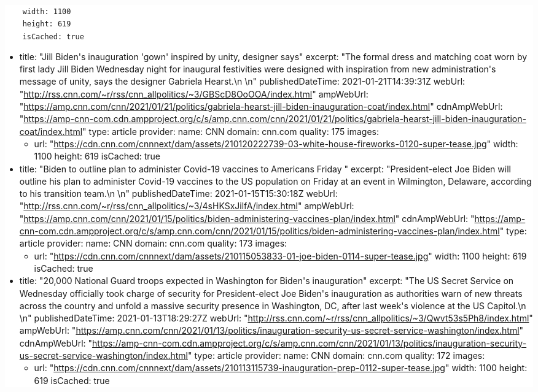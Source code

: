         width: 1100
        height: 619
        isCached: true
  - title: "Jill Biden's inauguration 'gown' inspired by unity, designer says"
    excerpt: "The formal dress and matching coat worn by first lady Jill Biden Wednesday night for inaugural festivities were designed with inspiration from new administration's message of unity, says the designer Gabriela Hearst.\n    \n"
    publishedDateTime: 2021-01-21T14:39:31Z
    webUrl: "http://rss.cnn.com/~r/rss/cnn_allpolitics/~3/GBScD8OoOOA/index.html"
    ampWebUrl: "https://amp.cnn.com/cnn/2021/01/21/politics/gabriela-hearst-jill-biden-inauguration-coat/index.html"
    cdnAmpWebUrl: "https://amp-cnn-com.cdn.ampproject.org/c/s/amp.cnn.com/cnn/2021/01/21/politics/gabriela-hearst-jill-biden-inauguration-coat/index.html"
    type: article
    provider:
      name: CNN
      domain: cnn.com
    quality: 175
    images:
      - url: "https://cdn.cnn.com/cnnnext/dam/assets/210120222739-03-white-house-fireworks-0120-super-tease.jpg"
        width: 1100
        height: 619
        isCached: true
  - title: "Biden to outline plan to administer Covid-19 vaccines to Americans Friday "
    excerpt: "President-elect Joe Biden will outline his plan to administer Covid-19 vaccines to the US population on Friday at an event in Wilmington, Delaware, according to his transition team.\n    \n"
    publishedDateTime: 2021-01-15T15:30:18Z
    webUrl: "http://rss.cnn.com/~r/rss/cnn_allpolitics/~3/4sHKSxJilfA/index.html"
    ampWebUrl: "https://amp.cnn.com/cnn/2021/01/15/politics/biden-administering-vaccines-plan/index.html"
    cdnAmpWebUrl: "https://amp-cnn-com.cdn.ampproject.org/c/s/amp.cnn.com/cnn/2021/01/15/politics/biden-administering-vaccines-plan/index.html"
    type: article
    provider:
      name: CNN
      domain: cnn.com
    quality: 173
    images:
      - url: "https://cdn.cnn.com/cnnnext/dam/assets/210115053833-01-joe-biden-0114-super-tease.jpg"
        width: 1100
        height: 619
        isCached: true
  - title: "20,000 National Guard troops expected in Washington for Biden's inauguration"
    excerpt: "The US Secret Service on Wednesday officially took charge of security for President-elect Joe Biden's inauguration as authorities warn of new threats across the country and unfold a massive security presence in Washington, DC, after last week's violence at the US Capitol.\n    \n"
    publishedDateTime: 2021-01-13T18:29:27Z
    webUrl: "http://rss.cnn.com/~r/rss/cnn_allpolitics/~3/Qwvt53s5Ph8/index.html"
    ampWebUrl: "https://amp.cnn.com/cnn/2021/01/13/politics/inauguration-security-us-secret-service-washington/index.html"
    cdnAmpWebUrl: "https://amp-cnn-com.cdn.ampproject.org/c/s/amp.cnn.com/cnn/2021/01/13/politics/inauguration-security-us-secret-service-washington/index.html"
    type: article
    provider:
      name: CNN
      domain: cnn.com
    quality: 172
    images:
      - url: "https://cdn.cnn.com/cnnnext/dam/assets/210113115739-inauguration-prep-0112-super-tease.jpg"
        width: 1100
        height: 619
        isCached: true